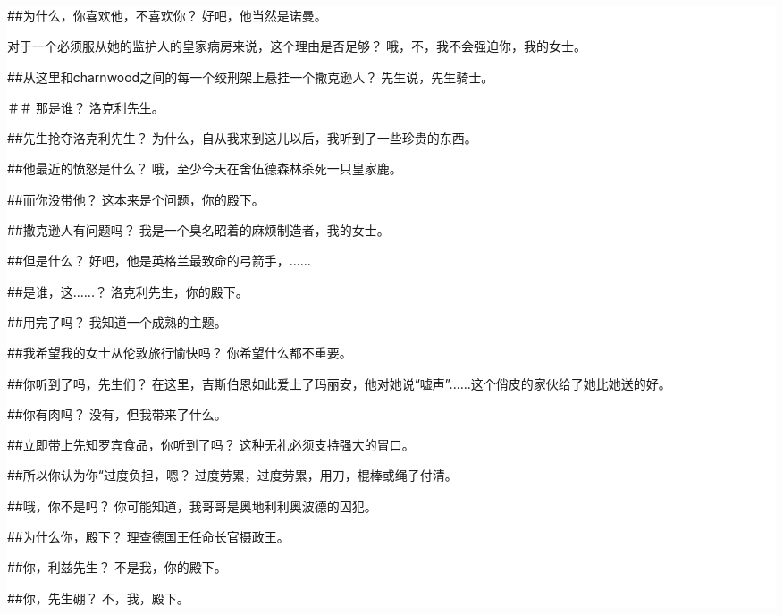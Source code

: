##为什么，你喜欢他，不喜欢你？
好吧，他当然是诺曼。

对于一个必须服从她的监护人的皇家病房来说，这个理由是否足够？
哦，不，我不会强迫你，我的女士。

##从这里和charnwood之间的每一个绞刑架上悬挂一个撒克逊人？
先生说，先生骑士。

＃＃ 那是谁？
洛克利先生。

##先生抢夺洛克利先生？
为什么，自从我来到这儿以后，我听到了一些珍贵的东西。

##他最近的愤怒是什么？
哦，至少今天在舍伍德森林杀死一只皇家鹿。

##而你没带他？
这本来是个问题，你的殿下。

##撒克逊人有问题吗？
我是一个臭名昭着的麻烦制造者，我的女士。

##但是什么？
好吧，他是英格兰最致命的弓箭手，......

##是谁，这......？
洛克利先生，你的殿下。

##用完了吗？
我知道一个成熟的主题。

##我希望我的女士从伦敦旅行愉快吗？
你希望什么都不重要。

##你听到了吗，先生们？
在这里，吉斯伯恩如此爱上了玛丽安，他对她说“嘘声”......这个俏皮的家伙给了她比她送的好。

##你有肉吗？
没有，但我带来了什么。

##立即带上先知罗宾食品，你听到了吗？
这种无礼必须支持强大的胃口。

##所以你认为你“过度负担，嗯？
过度劳累，过度劳累，用刀，棍棒或绳子付清。

##哦，你不是吗？
你可能知道，我哥哥是奥地利利奥波德的囚犯。

##为什么你，殿下？
理查德国王任命长官摄政王。

##你，利兹先生？
不是我，你的殿下。

##你，先生硼？
不，我，殿下。
